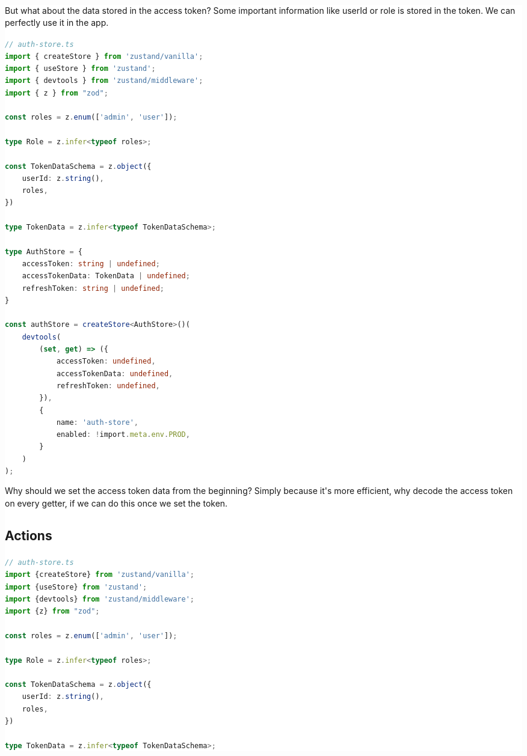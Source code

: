 But what about the data stored in the access token? Some important information like userId or role is stored in the token.
We can perfectly use it in the app.

```typescript
// auth-store.ts
import { createStore } from 'zustand/vanilla';
import { useStore } from 'zustand';
import { devtools } from 'zustand/middleware';
import { z } from "zod";

const roles = z.enum(['admin', 'user']);

type Role = z.infer<typeof roles>;

const TokenDataSchema = z.object({
	userId: z.string(),
	roles,
})

type TokenData = z.infer<typeof TokenDataSchema>;

type AuthStore = {
	accessToken: string | undefined;
	accessTokenData: TokenData | undefined;
	refreshToken: string | undefined;
}

const authStore = createStore<AuthStore>()(
	devtools(
		(set, get) => ({
			accessToken: undefined,
			accessTokenData: undefined,
			refreshToken: undefined,
		}),
		{
			name: 'auth-store',
			enabled: !import.meta.env.PROD,
		}
	)
);
```

Why should we set the access token data from the beginning? Simply because it's more efficient,
why decode the access token on every getter, if we can do this once we set the token.

## Actions

```typescript
// auth-store.ts
import {createStore} from 'zustand/vanilla';
import {useStore} from 'zustand';
import {devtools} from 'zustand/middleware';
import {z} from "zod";

const roles = z.enum(['admin', 'user']);

type Role = z.infer<typeof roles>;

const TokenDataSchema = z.object({
	userId: z.string(),
	roles,
})

type TokenData = z.infer<typeof TokenDataSchema>;
```